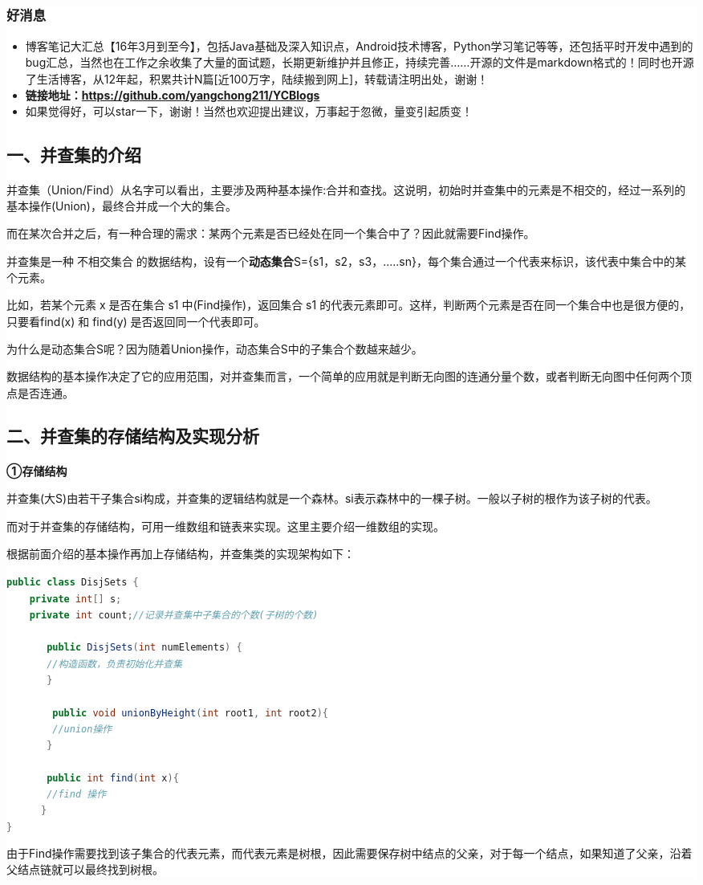 



### 好消息
- 博客笔记大汇总【16年3月到至今】，包括Java基础及深入知识点，Android技术博客，Python学习笔记等等，还包括平时开发中遇到的bug汇总，当然也在工作之余收集了大量的面试题，长期更新维护并且修正，持续完善……开源的文件是markdown格式的！同时也开源了生活博客，从12年起，积累共计N篇[近100万字，陆续搬到网上]，转载请注明出处，谢谢！
- **链接地址：https://github.com/yangchong211/YCBlogs**
- 如果觉得好，可以star一下，谢谢！当然也欢迎提出建议，万事起于忽微，量变引起质变！



## 一、并查集的介绍

 并查集（Union/Find）从名字可以看出，主要涉及两种基本操作:合并和查找。这说明，初始时并查集中的元素是不相交的，经过一系列的基本操作(Union)，最终合并成一个大的集合。

而在某次合并之后，有一种合理的需求：某两个元素是否已经处在同一个集合中了？因此就需要Find操作。

并查集是一种 不相交集合 的数据结构，设有一个**动态集合**S={s1，s2，s3，.....sn}，每个集合通过一个代表来标识，该代表中集合中的某个元素。

比如，若某个元素 x 是否在集合 s1 中(Find操作)，返回集合 s1 的代表元素即可。这样，判断两个元素是否在同一个集合中也是很方便的，只要看find(x) 和 find(y) 是否返回同一个代表即可。

为什么是动态集合S呢？因为随着Union操作，动态集合S中的子集合个数越来越少。

数据结构的基本操作决定了它的应用范围，对并查集而言，一个简单的应用就是判断无向图的连通分量个数，或者判断无向图中任何两个顶点是否连通。

## 二、并查集的存储结构及实现分析

**①存储结构**

并查集(大S)由若干子集合si构成，并查集的逻辑结构就是一个森林。si表示森林中的一棵子树。一般以子树的根作为该子树的代表。

而对于并查集的存储结构，可用一维数组和链表来实现。这里主要介绍一维数组的实现。

根据前面介绍的基本操作再加上存储结构，并查集类的实现架构如下：

```java
public class DisjSets {
    private int[] s;
    private int count;//记录并查集中子集合的个数(子树的个数)

       public DisjSets(int numElements) {
       //构造函数，负责初始化并查集
       }

        public void unionByHeight(int root1, int root2){    
        //union操作
       }

       public int find(int x){
       //find 操作
      }
}
```

由于Find操作需要找到该子集合的代表元素，而代表元素是树根，因此需要保存树中结点的父亲，对于每一个结点，如果知道了父亲，沿着父结点链就可以最终找到树根。
